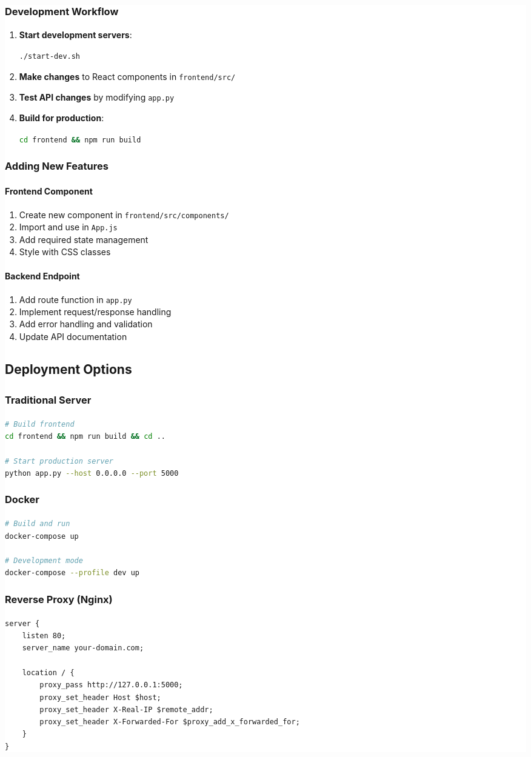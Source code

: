 ### Development Workflow

1. **Start development servers**:
   ```bash
   ./start-dev.sh
   ```

2. **Make changes** to React components in `frontend/src/`

3. **Test API changes** by modifying `app.py`

4. **Build for production**:
   ```bash
   cd frontend && npm run build
   ```

### Adding New Features

#### Frontend Component
1. Create new component in `frontend/src/components/`
2. Import and use in `App.js`
3. Add required state management
4. Style with CSS classes

#### Backend Endpoint
1. Add route function in `app.py`
2. Implement request/response handling
3. Add error handling and validation
4. Update API documentation

## Deployment Options

### Traditional Server
```bash
# Build frontend
cd frontend && npm run build && cd ..

# Start production server
python app.py --host 0.0.0.0 --port 5000
```

### Docker
```bash
# Build and run
docker-compose up

# Development mode
docker-compose --profile dev up
```

### Reverse Proxy (Nginx)
```nginx
server {
    listen 80;
    server_name your-domain.com;

    location / {
        proxy_pass http://127.0.0.1:5000;
        proxy_set_header Host $host;
        proxy_set_header X-Real-IP $remote_addr;
        proxy_set_header X-Forwarded-For $proxy_add_x_forwarded_for;
    }
}
```
